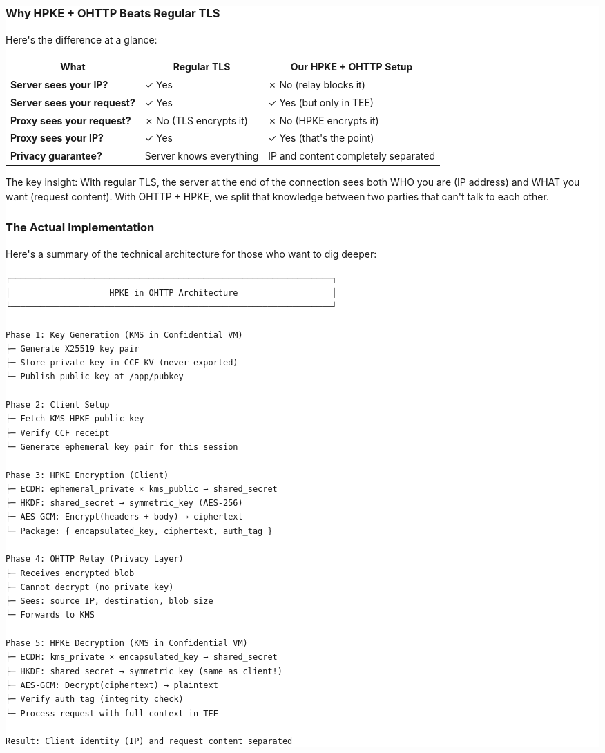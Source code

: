 ### Why HPKE + OHTTP Beats Regular TLS

Here's the difference at a glance:

| What | Regular TLS | Our HPKE + OHTTP Setup |
|------|-------------|------------------------|
| **Server sees your IP?** | ✓ Yes | ✗ No (relay blocks it) |
| **Server sees your request?** | ✓ Yes | ✓ Yes (but only in TEE) |
| **Proxy sees your request?** | ✗ No (TLS encrypts it) | ✗ No (HPKE encrypts it) |
| **Proxy sees your IP?** | ✓ Yes | ✓ Yes (that's the point) |
| **Privacy guarantee?** | Server knows everything | IP and content completely separated |

The key insight: With regular TLS, the server at the end of the connection sees both WHO you are (IP address) and WHAT you want (request content). With OHTTP + HPKE, we split that knowledge between two parties that can't talk to each other.

### The Actual Implementation

Here's a summary of the technical architecture for those who want to dig deeper:

```
┌─────────────────────────────────────────────────────────────────┐
│                    HPKE in OHTTP Architecture                   │
└─────────────────────────────────────────────────────────────────┘

Phase 1: Key Generation (KMS in Confidential VM)
├─ Generate X25519 key pair
├─ Store private key in CCF KV (never exported)
└─ Publish public key at /app/pubkey

Phase 2: Client Setup
├─ Fetch KMS HPKE public key
├─ Verify CCF receipt
└─ Generate ephemeral key pair for this session

Phase 3: HPKE Encryption (Client)
├─ ECDH: ephemeral_private × kms_public → shared_secret
├─ HKDF: shared_secret → symmetric_key (AES-256)
├─ AES-GCM: Encrypt(headers + body) → ciphertext
└─ Package: { encapsulated_key, ciphertext, auth_tag }

Phase 4: OHTTP Relay (Privacy Layer)
├─ Receives encrypted blob
├─ Cannot decrypt (no private key)
├─ Sees: source IP, destination, blob size
└─ Forwards to KMS

Phase 5: HPKE Decryption (KMS in Confidential VM)
├─ ECDH: kms_private × encapsulated_key → shared_secret
├─ HKDF: shared_secret → symmetric_key (same as client!)
├─ AES-GCM: Decrypt(ciphertext) → plaintext
├─ Verify auth tag (integrity check)
└─ Process request with full context in TEE

Result: Client identity (IP) and request content separated
```
